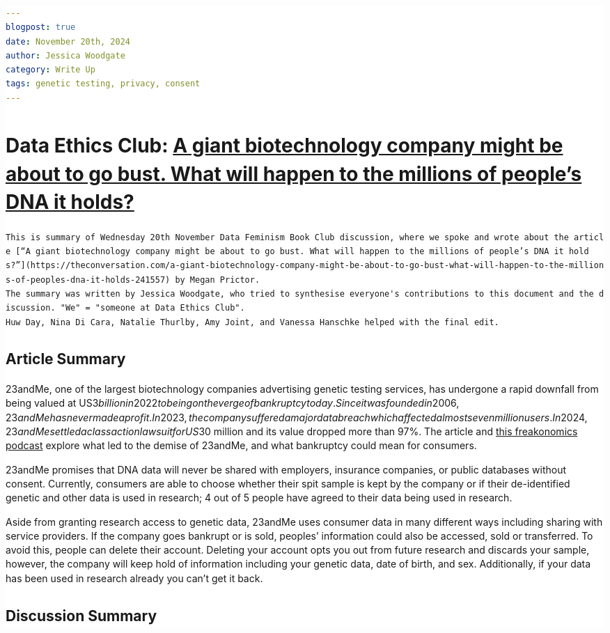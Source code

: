 ```yaml
---
blogpost: true
date: November 20th, 2024
author: Jessica Woodgate
category: Write Up
tags: genetic testing, privacy, consent
---
```


# Data Ethics Club: [A giant biotechnology company might be about to go bust. What will happen to the millions of people’s DNA it holds?](https://theconversation.com/a-giant-biotechnology-company-might-be-about-to-go-bust-what-will-happen-to-the-millions-of-peoples-dna-it-holds-241557)

```{admonition} What's this? 
This is summary of Wednesday 20th November Data Feminism Book Club discussion, where we spoke and wrote about the article [“A giant biotechnology company might be about to go bust. What will happen to the millions of people’s DNA it holds?”](https://theconversation.com/a-giant-biotechnology-company-might-be-about-to-go-bust-what-will-happen-to-the-millions-of-peoples-dna-it-holds-241557) by Megan Prictor.
The summary was written by Jessica Woodgate, who tried to synthesise everyone's contributions to this document and the discussion. "We" = "someone at Data Ethics Club". 
Huw Day, Nina Di Cara, Natalie Thurlby, Amy Joint, and Vanessa Hanschke helped with the final edit.
```

## Article Summary

23andMe, one of the largest biotechnology companies advertising genetic testing services, has undergone a rapid downfall from being valued at US$3 billion in 2022 to being on the verge of bankruptcy today. Since it was founded in 2006, 23andMe has never made a profit. In 2023, the company suffered a major data breach which affected almost seven million users. In 2024, 23andMe settled a class action lawsuit for US$30 million and its value dropped more than 97%. The article and [this freakonomics podcast]( https://freakonomics.com/podcast/why-is-23andme-going-under-update/) explore what led to the demise of 23andMe, and what bankruptcy could mean for consumers. 

23andMe promises that DNA data will never be shared with employers, insurance companies, or public databases without consent. Currently, consumers are able to choose whether their spit sample is kept by the company or if their de-identified genetic and other data is used in research; 4 out of 5 people have agreed to their data being used in research.

Aside from granting research access to genetic data, 23andMe uses consumer data in many different ways including sharing with service providers. If the company goes bankrupt or is sold, peoples’ information could also be accessed, sold or transferred. To avoid this, people can delete their account. Deleting your account opts you out from future research and discards your sample, however, the company will keep hold of information including your genetic data, date of birth, and sex. Additionally, if your data has been used in research already you can’t get it back.

## Discussion Summary
